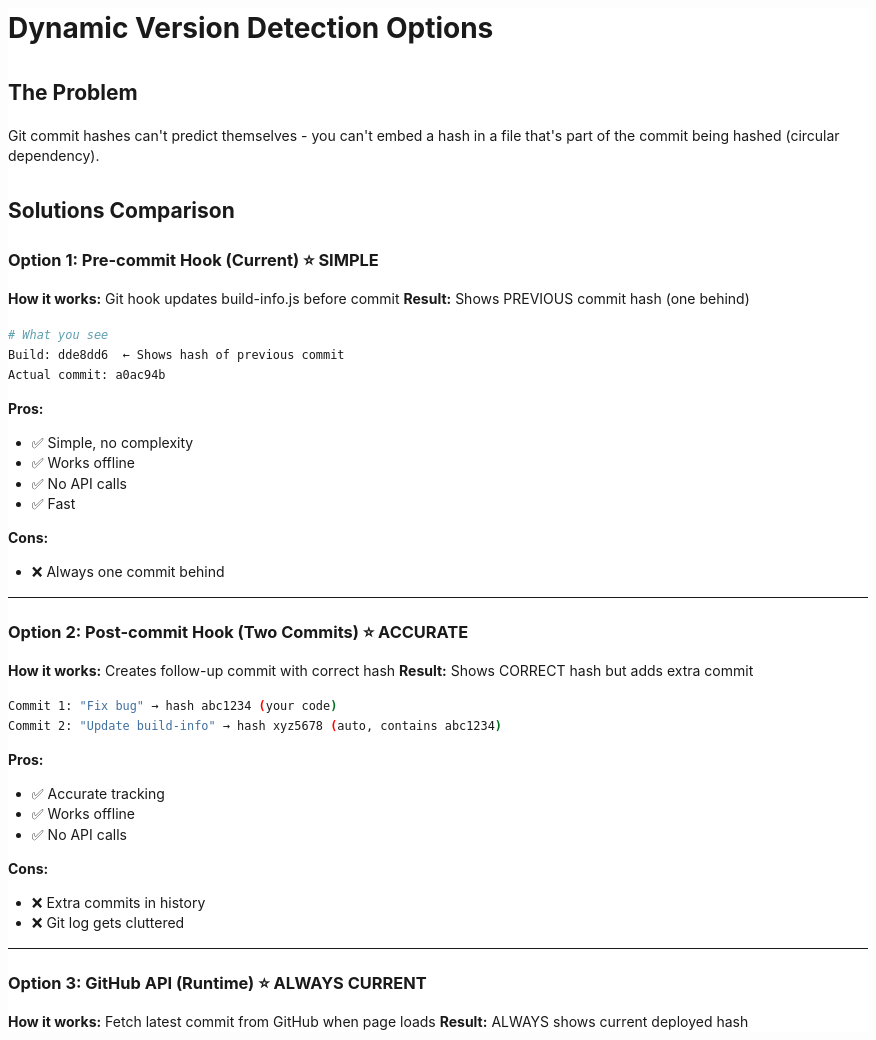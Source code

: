 # Dynamic Version Detection Options

## The Problem
Git commit hashes can't predict themselves - you can't embed a hash in a file that's part of the commit being hashed (circular dependency).

## Solutions Comparison

### Option 1: Pre-commit Hook (Current) ⭐ SIMPLE
**How it works:** Git hook updates build-info.js before commit
**Result:** Shows PREVIOUS commit hash (one behind)

```bash
# What you see
Build: dde8dd6  ← Shows hash of previous commit
Actual commit: a0ac94b
```

**Pros:**
- ✅ Simple, no complexity
- ✅ Works offline
- ✅ No API calls
- ✅ Fast

**Cons:**
- ❌ Always one commit behind

---

### Option 2: Post-commit Hook (Two Commits) ⭐ ACCURATE
**How it works:** Creates follow-up commit with correct hash
**Result:** Shows CORRECT hash but adds extra commit

```bash
Commit 1: "Fix bug" → hash abc1234 (your code)
Commit 2: "Update build-info" → hash xyz5678 (auto, contains abc1234)
```

**Pros:**
- ✅ Accurate tracking
- ✅ Works offline
- ✅ No API calls

**Cons:**
- ❌ Extra commits in history
- ❌ Git log gets cluttered

---

### Option 3: GitHub API (Runtime) ⭐ ALWAYS CURRENT
**How it works:** Fetch latest commit from GitHub when page loads
**Result:** ALWAYS shows current deployed hash
